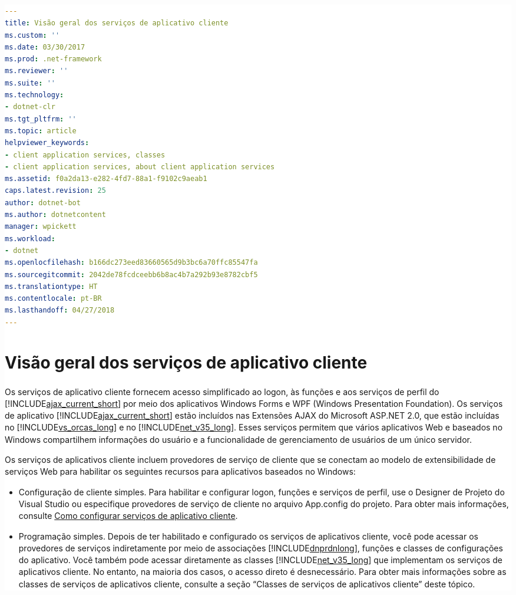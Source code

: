 ```yaml
---
title: Visão geral dos serviços de aplicativo cliente
ms.custom: ''
ms.date: 03/30/2017
ms.prod: .net-framework
ms.reviewer: ''
ms.suite: ''
ms.technology:
- dotnet-clr
ms.tgt_pltfrm: ''
ms.topic: article
helpviewer_keywords:
- client application services, classes
- client application services, about client application services
ms.assetid: f0a2da13-e282-4fd7-88a1-f9102c9aeab1
caps.latest.revision: 25
author: dotnet-bot
ms.author: dotnetcontent
manager: wpickett
ms.workload:
- dotnet
ms.openlocfilehash: b166dc273eed83660565d9b3bc6a70ffc85547fa
ms.sourcegitcommit: 2042de78fcdceebb6b8ac4b7a292b93e8782cbf5
ms.translationtype: HT
ms.contentlocale: pt-BR
ms.lasthandoff: 04/27/2018
---
```

# <a name="client-application-services-overview"></a>Visão geral dos serviços de aplicativo cliente
Os serviços de aplicativo cliente fornecem acesso simplificado ao logon, às funções e aos serviços de perfil do [!INCLUDE[ajax_current_short](../../../includes/ajax-current-short-md.md)] por meio dos aplicativos Windows Forms e WPF (Windows Presentation Foundation). Os serviços de aplicativo [!INCLUDE[ajax_current_short](../../../includes/ajax-current-short-md.md)] estão incluídos nas Extensões AJAX do Microsoft ASP.NET 2.0, que estão incluídas no [!INCLUDE[vs_orcas_long](../../../includes/vs-orcas-long-md.md)] e no [!INCLUDE[net_v35_long](../../../includes/net-v35-long-md.md)]. Esses serviços permitem que vários aplicativos Web e baseados no Windows compartilhem informações do usuário e a funcionalidade de gerenciamento de usuários de um único servidor.  
  
 Os serviços de aplicativos cliente incluem provedores de serviço de cliente que se conectam ao modelo de extensibilidade de serviços Web para habilitar os seguintes recursos para aplicativos baseados no Windows:  
  
-   Configuração de cliente simples. Para habilitar e configurar logon, funções e serviços de perfil, use o Designer de Projeto do Visual Studio ou especifique provedores de serviço de cliente no arquivo App.config do projeto. Para obter mais informações, consulte [Como configurar serviços de aplicativo cliente](../../../docs/framework/common-client-technologies/how-to-configure-client-application-services.md).  
  
-   Programação simples. Depois de ter habilitado e configurado os serviços de aplicativos cliente, você pode acessar os provedores de serviços indiretamente por meio de associações [!INCLUDE[dnprdnlong](../../../includes/dnprdnlong-md.md)], funções e classes de configurações do aplicativo. Você também pode acessar diretamente as classes [!INCLUDE[net_v35_long](../../../includes/net-v35-long-md.md)] que implementam os serviços de aplicativos cliente. No entanto, na maioria dos casos, o acesso direto é desnecessário. Para obter mais informações sobre as classes de serviços de aplicativos cliente, consulte a seção “Classes de serviços de aplicativos cliente” deste tópico.  
  
